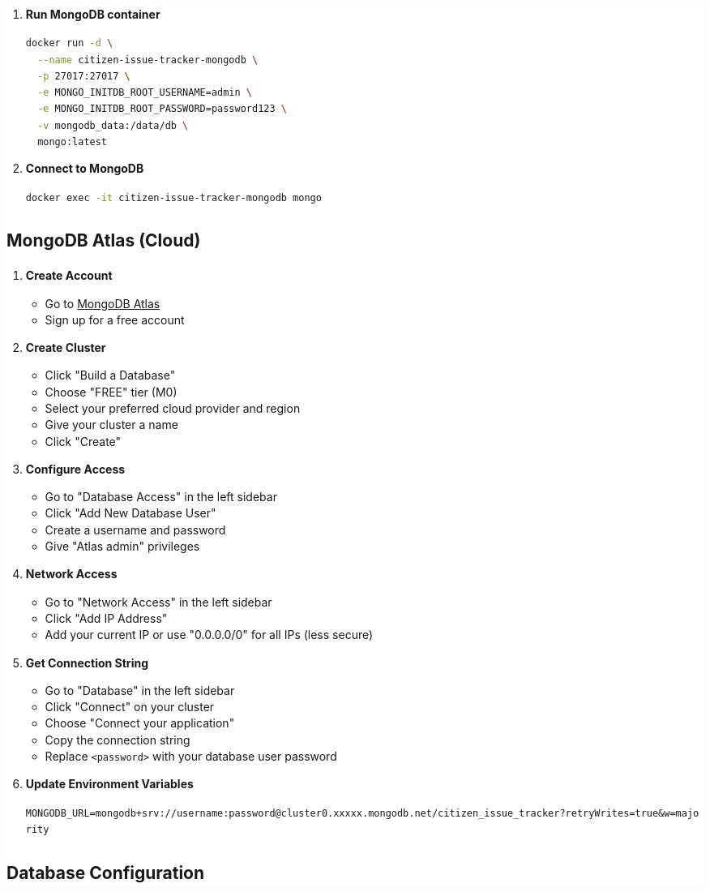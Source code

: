 1. **Run MongoDB container**
   ```bash
   docker run -d \
     --name citizen-issue-tracker-mongodb \
     -p 27017:27017 \
     -e MONGO_INITDB_ROOT_USERNAME=admin \
     -e MONGO_INITDB_ROOT_PASSWORD=password123 \
     -v mongodb_data:/data/db \
     mongo:latest
   ```

2. **Connect to MongoDB**
   ```bash
   docker exec -it citizen-issue-tracker-mongodb mongo
   ```

## MongoDB Atlas (Cloud)

1. **Create Account**
   - Go to [MongoDB Atlas](https://www.mongodb.com/atlas)
   - Sign up for a free account

2. **Create Cluster**
   - Click "Build a Database"
   - Choose "FREE" tier (M0)
   - Select your preferred cloud provider and region
   - Give your cluster a name
   - Click "Create"

3. **Configure Access**
   - Go to "Database Access" in the left sidebar
   - Click "Add New Database User"
   - Create a username and password
   - Give "Atlas admin" privileges

4. **Network Access**
   - Go to "Network Access" in the left sidebar
   - Click "Add IP Address"
   - Add your current IP or use "0.0.0.0/0" for all IPs (less secure)

5. **Get Connection String**
   - Go to "Database" in the left sidebar
   - Click "Connect" on your cluster
   - Choose "Connect your application"
   - Copy the connection string
   - Replace `<password>` with your database user password

6. **Update Environment Variables**
   ```env
   MONGODB_URL=mongodb+srv://username:password@cluster0.xxxxx.mongodb.net/citizen_issue_tracker?retryWrites=true&w=majority
   ```

## Database Configuration
